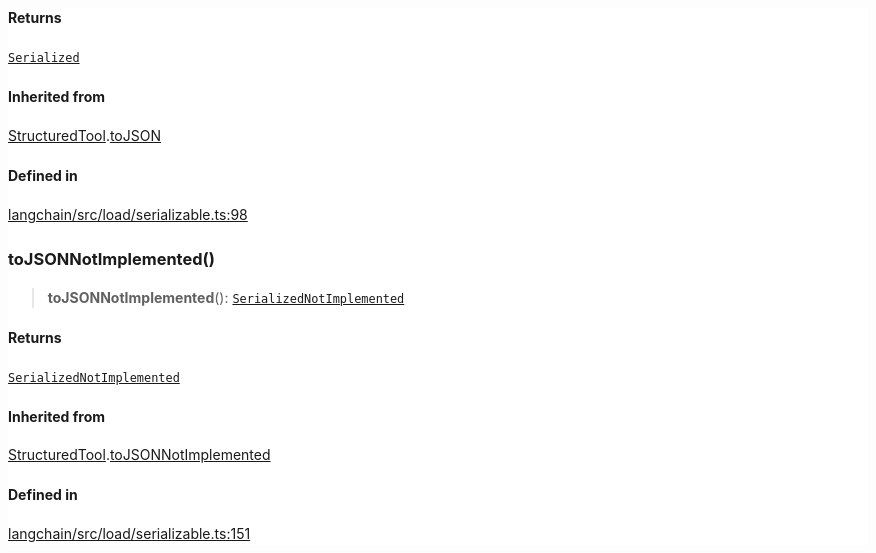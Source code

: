 #### Returns[​](#returns-7 "Direct link to Returns")

[`Serialized`](/docs/api/load_serializable/types/Serialized)

#### Inherited from[​](#inherited-from-16 "Direct link to Inherited from")

[StructuredTool](/docs/api/tools/classes/StructuredTool).[toJSON](/docs/api/tools/classes/StructuredTool#tojson)

#### Defined in[​](#defined-in-22 "Direct link to Defined in")

[langchain/src/load/serializable.ts:98](https://github.com/hwchase17/langchainjs/blob/46e1734/langchain/src/load/serializable.ts#L98)

### toJSONNotImplemented()[​](#tojsonnotimplemented "Direct link to toJSONNotImplemented()")

> **toJSONNotImplemented**(): [`SerializedNotImplemented`](/docs/api/load_serializable/interfaces/SerializedNotImplemented)

#### Returns[​](#returns-8 "Direct link to Returns")

[`SerializedNotImplemented`](/docs/api/load_serializable/interfaces/SerializedNotImplemented)

#### Inherited from[​](#inherited-from-17 "Direct link to Inherited from")

[StructuredTool](/docs/api/tools/classes/StructuredTool).[toJSONNotImplemented](/docs/api/tools/classes/StructuredTool#tojsonnotimplemented)

#### Defined in[​](#defined-in-23 "Direct link to Defined in")

[langchain/src/load/serializable.ts:151](https://github.com/hwchase17/langchainjs/blob/46e1734/langchain/src/load/serializable.ts#L151)